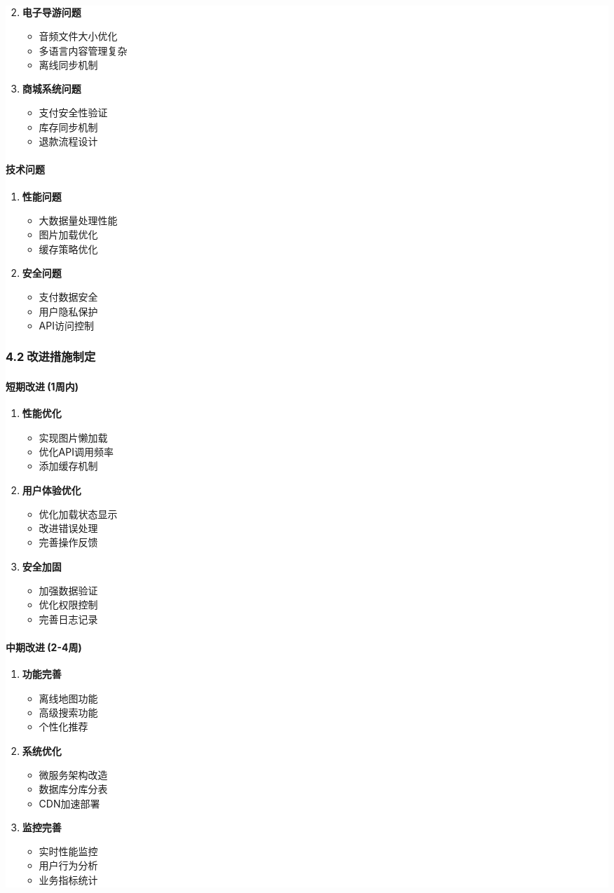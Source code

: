 2. **电子导游问题**
   - 音频文件大小优化
   - 多语言内容管理复杂
   - 离线同步机制

3. **商城系统问题**
   - 支付安全性验证
   - 库存同步机制
   - 退款流程设计

#### 技术问题
1. **性能问题**
   - 大数据量处理性能
   - 图片加载优化
   - 缓存策略优化

2. **安全问题**
   - 支付数据安全
   - 用户隐私保护
   - API访问控制

### 4.2 改进措施制定

#### 短期改进 (1周内)
1. **性能优化**
   - 实现图片懒加载
   - 优化API调用频率
   - 添加缓存机制

2. **用户体验优化**
   - 优化加载状态显示
   - 改进错误处理
   - 完善操作反馈

3. **安全加固**
   - 加强数据验证
   - 优化权限控制
   - 完善日志记录

#### 中期改进 (2-4周)
1. **功能完善**
   - 离线地图功能
   - 高级搜索功能
   - 个性化推荐

2. **系统优化**
   - 微服务架构改造
   - 数据库分库分表
   - CDN加速部署

3. **监控完善**
   - 实时性能监控
   - 用户行为分析
   - 业务指标统计
